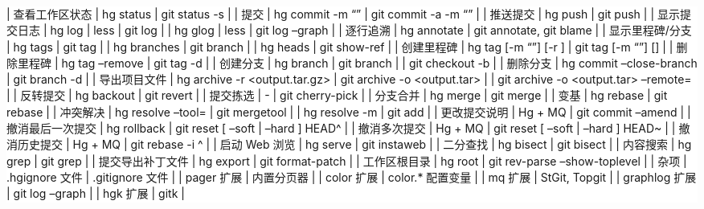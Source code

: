 | 查看工作区状态 | hg status | git status -s |
| 提交 | hg commit -m “<msg>” | git commit -a -m “<msg>” |
| 推送提交 | hg push | git push |
| 显示提交日志 | hg log &#124; less | git log |
| hg glog &#124; less | git log –graph |
| 逐行追溯 | hg annotate | git annotate, git blame |
| 显示里程碑/分支 | hg tags | git tag |
| hg branches | git branch |
| hg heads | git show-ref |
| 创建里程碑 | hg tag [-m “<msg>”] [-r <rev>] <tagname> | git tag [-m “<msg>”] <tagname> [<commit>] |
| 删除里程碑 | hg tag –remove <tagname> | git tag -d <tagname> |
| 创建分支 | hg branch <branch> | git branch <branch> <commit> |
| git checkout -b <branch> <commit> |
| 删除分支 | hg commit –close-branch | git branch -d <branch> |
| 导出项目文件 | hg archive -r <rev> <output.tar.gz> | git archive -o <output.tar> <commit> |
| git archive -o <output.tar> –remote=<url> <commit> |
| 反转提交 | hg backout <rev> | git revert <commit> |
| 提交拣选 | - | git cherry-pick <commit> |
| 分支合并 | hg merge <rev> | git merge <commit> |
| 变基 | hg rebase | git rebase |
| 冲突解决 | hg resolve –tool=<tool> | git mergetool |
| hg resolve -m <path> | git add <path> |
| 更改提交说明 | Hg + MQ | git commit –amend |
| 撤消最后一次提交 | hg rollback | git reset [ –soft &#124; –hard ] HEAD^ |
| 撤消多次提交 | Hg + MQ | git reset [ –soft &#124; –hard ] HEAD~<n> |
| 撤消历史提交 | Hg + MQ | git rebase -i <commit>^ |
| 启动 Web 浏览 | hg serve | git instaweb |
| 二分查找 | hg bisect | git bisect |
| 内容搜索 | hg grep | git grep |
| 提交导出补丁文件 | hg export | git format-patch |
| 工作区根目录 | hg root | git rev-parse –show-toplevel |
| 杂项 | .hgignore 文件 | .gitignore 文件 |
| pager 扩展 | 内置分页器 |
| color 扩展 | color.* 配置变量 |
| mq 扩展 | StGit, Topgit |
| graphlog 扩展 | git log –graph |
| hgk 扩展 | gitk |
